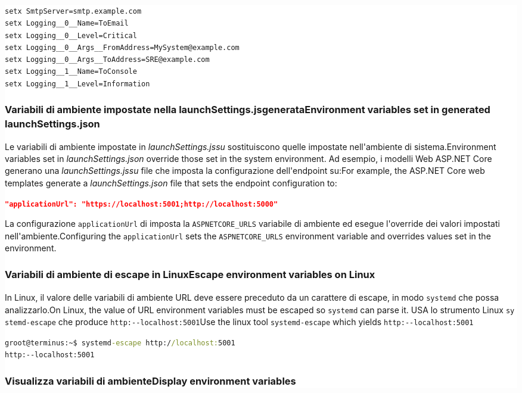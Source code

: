 ```console
setx SmtpServer=smtp.example.com
setx Logging__0__Name=ToEmail
setx Logging__0__Level=Critical
setx Logging__0__Args__FromAddress=MySystem@example.com
setx Logging__0__Args__ToAddress=SRE@example.com
setx Logging__1__Name=ToConsole
setx Logging__1__Level=Information
```

### <a name="environment-variables-set-in-generated-launchsettingsjson"></a><span data-ttu-id="4b9e1-205">Variabili di ambiente impostate nella launchSettings.jsgenerata</span><span class="sxs-lookup"><span data-stu-id="4b9e1-205">Environment variables set in generated launchSettings.json</span></span>

<span data-ttu-id="4b9e1-206">Le variabili di ambiente impostate in *launchSettings.jssu* sostituiscono quelle impostate nell'ambiente di sistema.</span><span class="sxs-lookup"><span data-stu-id="4b9e1-206">Environment variables set in *launchSettings.json* override those set in the system environment.</span></span> <span data-ttu-id="4b9e1-207">Ad esempio, i modelli Web ASP.NET Core generano una *launchSettings.jssu* file che imposta la configurazione dell'endpoint su:</span><span class="sxs-lookup"><span data-stu-id="4b9e1-207">For example, the ASP.NET Core web templates generate a *launchSettings.json* file that sets the endpoint configuration to:</span></span>

```json
"applicationUrl": "https://localhost:5001;http://localhost:5000"
```

<span data-ttu-id="4b9e1-208">La configurazione `applicationUrl` di imposta la `ASPNETCORE_URLS` variabile di ambiente ed esegue l'override dei valori impostati nell'ambiente.</span><span class="sxs-lookup"><span data-stu-id="4b9e1-208">Configuring the `applicationUrl` sets the `ASPNETCORE_URLS` environment variable and overrides values set in the environment.</span></span>

### <a name="escape-environment-variables-on-linux"></a><span data-ttu-id="4b9e1-209">Variabili di ambiente di escape in Linux</span><span class="sxs-lookup"><span data-stu-id="4b9e1-209">Escape environment variables on Linux</span></span>

<span data-ttu-id="4b9e1-210">In Linux, il valore delle variabili di ambiente URL deve essere preceduto da un carattere di escape, in modo `systemd` che possa analizzarlo.</span><span class="sxs-lookup"><span data-stu-id="4b9e1-210">On Linux, the value of URL environment variables must be escaped so `systemd` can parse it.</span></span> <span data-ttu-id="4b9e1-211">USA lo strumento Linux `systemd-escape` che produce `http:--localhost:5001`</span><span class="sxs-lookup"><span data-stu-id="4b9e1-211">Use the linux tool `systemd-escape` which yields `http:--localhost:5001`</span></span>
 
 ```cmd
 groot@terminus:~$ systemd-escape http://localhost:5001
 http:--localhost:5001
 ```

### <a name="display-environment-variables"></a><span data-ttu-id="4b9e1-212">Visualizza variabili di ambiente</span><span class="sxs-lookup"><span data-stu-id="4b9e1-212">Display environment variables</span></span>
